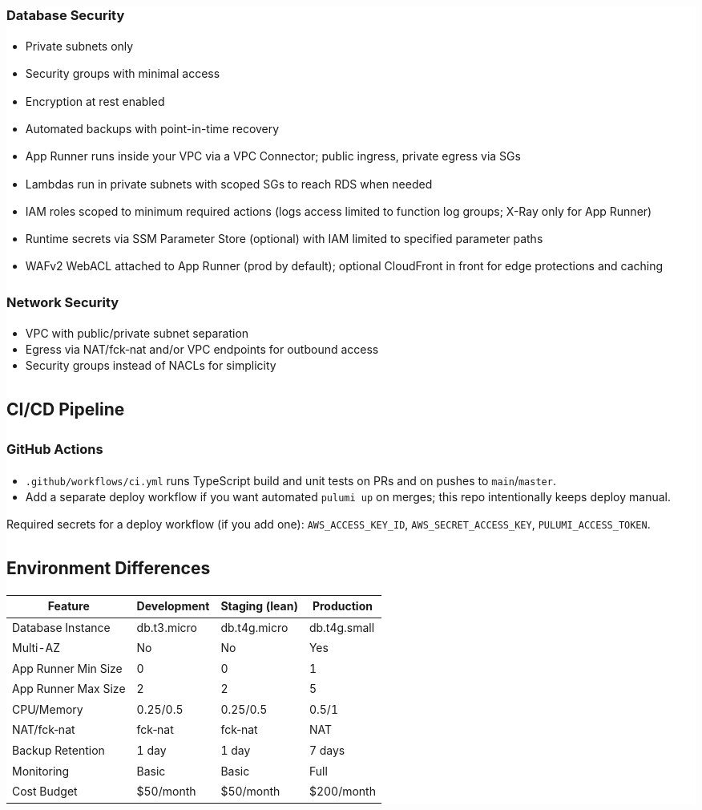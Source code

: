 ### Database Security

- Private subnets only
- Security groups with minimal access
- Encryption at rest enabled
- Automated backups with point-in-time recovery

- App Runner runs inside your VPC via a VPC Connector; public ingress, private egress via SGs
- Lambdas run in private subnets with scoped SGs to reach RDS when needed
- IAM roles scoped to minimum required actions (logs access limited to function log groups; X-Ray only for App Runner)
- Runtime secrets via SSM Parameter Store (optional) with IAM limited to specified parameter paths
- WAFv2 WebACL attached to App Runner (prod by default); optional CloudFront in front for edge protections and caching

### Network Security

- VPC with public/private subnet separation
- Egress via NAT/fck‑nat and/or VPC endpoints for outbound access
- Security groups instead of NACLs for simplicity

## CI/CD Pipeline

### GitHub Actions

- `.github/workflows/ci.yml` runs TypeScript build and unit tests on PRs and on pushes to `main`/`master`.
- Add a separate deploy workflow if you want automated `pulumi up` on merges; this repo intentionally keeps deploy manual.

Required secrets for a deploy workflow (if you add one): `AWS_ACCESS_KEY_ID`, `AWS_SECRET_ACCESS_KEY`, `PULUMI_ACCESS_TOKEN`.

## Environment Differences

| Feature             | Development | Staging (lean) | Production   |
| ------------------- | ----------- | -------------- | ------------ |
| Database Instance   | db.t3.micro | db.t4g.micro   | db.t4g.small |
| Multi-AZ            | No          | No             | Yes          |
| App Runner Min Size | 0           | 0              | 1            |
| App Runner Max Size | 2           | 2              | 5            |
| CPU/Memory          | 0.25/0.5    | 0.25/0.5       | 0.5/1        |
| NAT/fck‑nat         | fck‑nat     | fck‑nat        | NAT          |
| Backup Retention    | 1 day       | 1 day          | 7 days       |
| Monitoring          | Basic       | Basic          | Full         |
| Cost Budget         | $50/month   | $50/month      | $200/month   |
